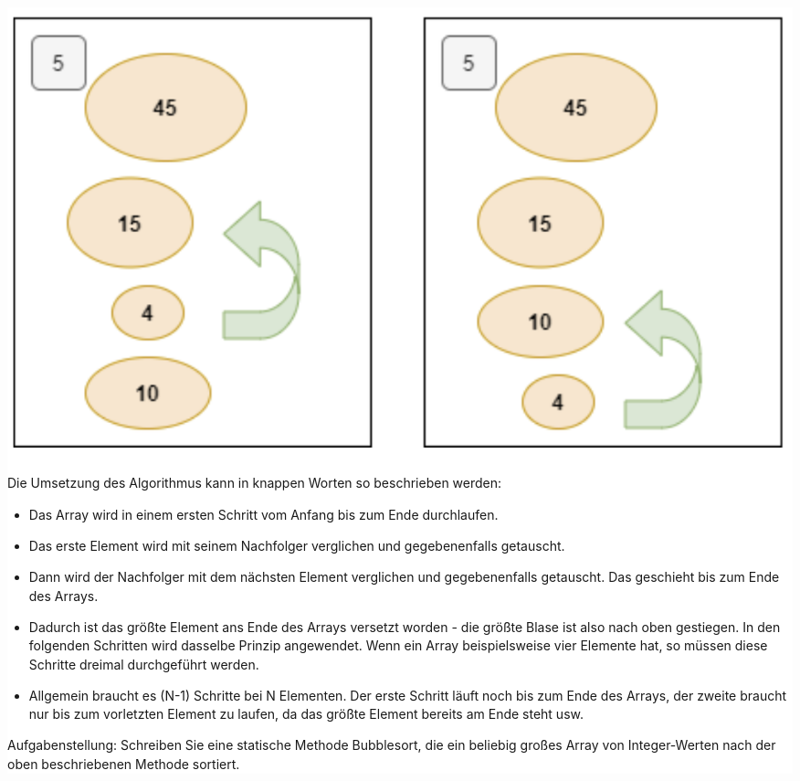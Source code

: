 ![9.2-2.png](Bilder%2F9.2-2.png)


Die Umsetzung des Algorithmus kann in knappen Worten so beschrieben werden:

- Das Array wird in einem ersten Schritt vom Anfang bis zum Ende durchlaufen.


- Das erste Element wird mit seinem Nachfolger verglichen und gegebenenfalls getauscht.


- Dann wird der Nachfolger mit dem nächsten Element verglichen und gegebenenfalls getauscht. Das geschieht bis zum Ende
  des Arrays.


- Dadurch ist das größte Element ans Ende des Arrays versetzt worden - die größte Blase ist also nach oben gestiegen.
  In den folgenden Schritten wird dasselbe Prinzip angewendet. Wenn ein Array beispielsweise vier Elemente hat, so
  müssen diese Schritte dreimal durchgeführt werden.


- Allgemein braucht es (N-1) Schritte bei N Elementen. Der erste Schritt läuft noch bis zum Ende des Arrays, der
  zweite braucht nur bis zum vorletzten Element zu laufen, da das größte Element bereits am Ende steht usw.

Aufgabenstellung:
Schreiben Sie eine statische Methode Bubblesort, die ein beliebig großes Array von Integer-Werten nach der oben
beschriebenen Methode sortiert.
